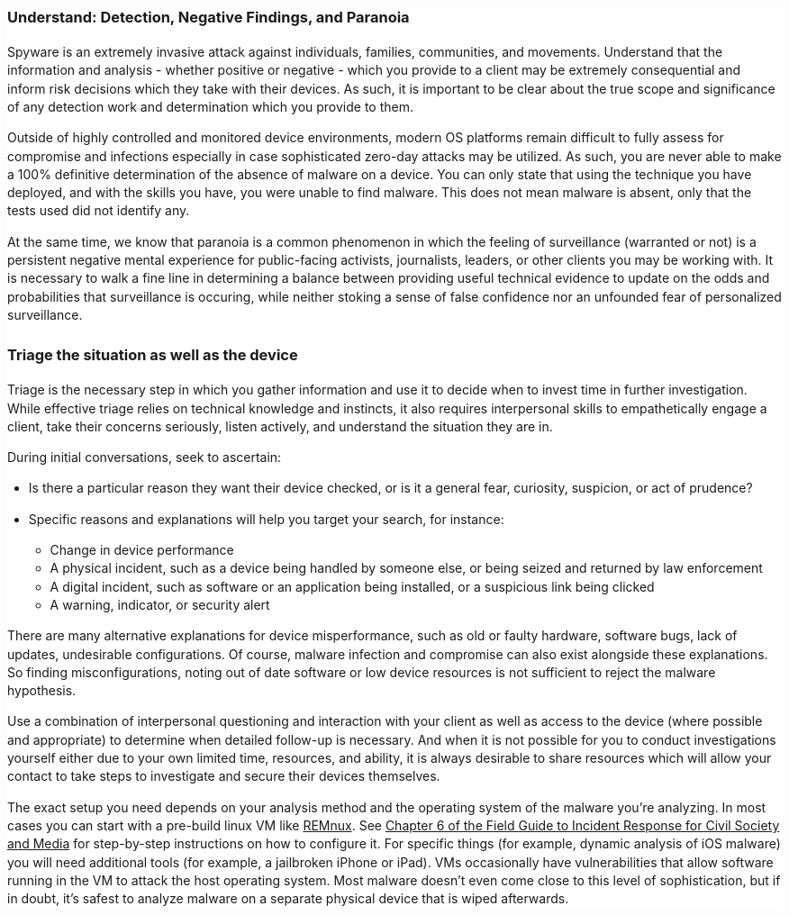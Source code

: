 ### Understand: Detection, Negative Findings, and Paranoia

Spyware is an extremely invasive attack against individuals, families, communities, and movements. Understand that the information and analysis - whether positive or negative - which you provide to a client may be extremely consequential and inform risk decisions which they take with their devices. As such, it is important to be clear about the true scope and significance of any detection work and determination which you provide to them.

Outside of highly controlled and monitored device environments, modern OS platforms remain difficult to fully assess for compromise and infections especially in case sophisticated zero-day attacks may be utilized. As such, you are never able to make a 100% definitive determination of the absence of malware on a device. You can only state that using the technique you have deployed, and with the skills you have, you were unable to find malware. This does not mean malware is absent, only that the tests used did not identify any.

At the same time, we know that paranoia is a common phenomenon in which the feeling of surveillance (warranted or not) is a persistent negative mental experience for public-facing activists, journalists, leaders, or other clients you may be working with. It is necessary to walk a fine line in determining a balance between providing useful technical evidence to update on the odds and probabilities that surveillance is occuring, while neither stoking a sense of false confidence nor an unfounded fear of personalized surveillance.

### Triage the situation as well as the device

Triage is the necessary step in which you gather information and use it to decide when to invest time in further investigation. While effective triage relies on technical knowledge and instincts, it also requires interpersonal skills to empathetically engage a client, take their concerns seriously, listen actively, and understand the situation they are in.

During initial conversations, seek to ascertain:

* Is there a particular reason they want their device checked, or is it a general fear, curiosity, suspicion, or act of prudence?
* Specific reasons and explanations will help you target your search, for instance:

  * Change in device performance
  * A physical incident, such as a device being handled by someone else, or being seized and returned by law enforcement
  * A digital incident, such as software or an application being installed, or a suspicious link being clicked
  * A warning, indicator, or security alert

There are many alternative explanations for device misperformance, such as old or faulty hardware, software bugs, lack of updates, undesirable configurations. Of course, malware infection and compromise can also exist alongside these explanations. So finding misconfigurations, noting out of date software or low device resources is not sufficient to reject the malware hypothesis.

Use a combination of interpersonal questioning and interaction with your client as well as access to the device (where possible and appropriate) to determine when detailed follow-up is necessary. And when it is not possible for you to conduct investigations yourself either due to your own limited time, resources, and ability, it is always desirable to share resources which will allow your contact to take steps to investigate and secure their devices themselves.

The exact setup you need depends on your analysis method and the operating system of the malware you’re analyzing. In most cases you can start with a pre-build linux VM like [REMnux](https://remnux.org/). See [Chapter 6 of the Field Guide to Incident Response for Civil Society and Media](https://internews.org/resource/field-guide-to-incident-response-for-civil-society-and-media/) for step-by-step instructions on how to configure it. For specific things (for example, dynamic analysis of iOS malware) you will need additional tools (for example, a jailbroken iPhone or iPad). VMs occasionally have vulnerabilities that allow software running in the VM to attack the host operating system. Most malware doesn’t even come close to this level of sophistication, but if in doubt, it’s safest to analyze malware on a separate physical device that is wiped afterwards.
